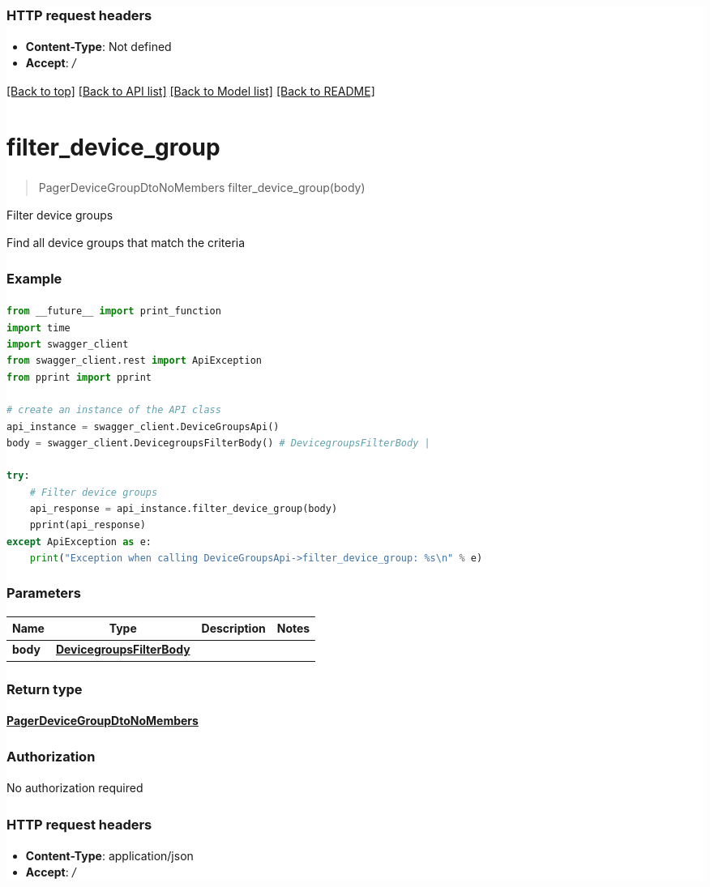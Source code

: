 ### HTTP request headers

 - **Content-Type**: Not defined
 - **Accept**: */*

[[Back to top]](#) [[Back to API list]](../README.md#documentation-for-api-endpoints) [[Back to Model list]](../README.md#documentation-for-models) [[Back to README]](../README.md)

# **filter_device_group**
> PagerDeviceGroupDtoNoMembers filter_device_group(body)

Filter device groups

Find all device groups that match the criteria

### Example
```python
from __future__ import print_function
import time
import swagger_client
from swagger_client.rest import ApiException
from pprint import pprint

# create an instance of the API class
api_instance = swagger_client.DeviceGroupsApi()
body = swagger_client.DevicegroupsFilterBody() # DevicegroupsFilterBody | 

try:
    # Filter device groups
    api_response = api_instance.filter_device_group(body)
    pprint(api_response)
except ApiException as e:
    print("Exception when calling DeviceGroupsApi->filter_device_group: %s\n" % e)
```

### Parameters

Name | Type | Description  | Notes
------------- | ------------- | ------------- | -------------
 **body** | [**DevicegroupsFilterBody**](DevicegroupsFilterBody.md)|  | 

### Return type

[**PagerDeviceGroupDtoNoMembers**](PagerDeviceGroupDtoNoMembers.md)

### Authorization

No authorization required

### HTTP request headers

 - **Content-Type**: application/json
 - **Accept**: */*
